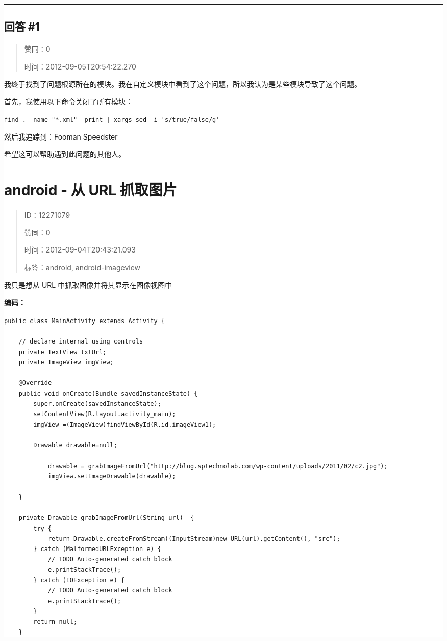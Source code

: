 * * *

## 回答 #1

> 赞同：0
> 
> 时间：2012-09-05T20:54:22.270

我终于找到了问题根源所在的模块。我在自定义模块中看到了这个问题，所以我认为是某些模块导致了这个问题。

首先，我使用以下命令关闭了所有模块：

```
find . -name "*.xml" -print | xargs sed -i 's/true/false/g' 
```

然后我追踪到：Fooman Speedster

希望这可以帮助遇到此问题的其他人。

# android - 从 URL 抓取图片

> ID：12271079
> 
> 赞同：0
> 
> 时间：2012-09-04T20:43:21.093
> 
> 标签：android, android-imageview

我只是想从 URL 中抓取图像并将其显示在图像视图中

**编码：**

```
public class MainActivity extends Activity {

    // declare internal using controls
    private TextView txtUrl;
    private ImageView imgView;

    @Override
    public void onCreate(Bundle savedInstanceState) {
        super.onCreate(savedInstanceState);
        setContentView(R.layout.activity_main);
        imgView =(ImageView)findViewById(R.id.imageView1);

        Drawable drawable=null;

            drawable = grabImageFromUrl("http://blog.sptechnolab.com/wp-content/uploads/2011/02/c2.jpg");
            imgView.setImageDrawable(drawable);

    }

    private Drawable grabImageFromUrl(String url)  {
        try {
            return Drawable.createFromStream((InputStream)new URL(url).getContent(), "src");
        } catch (MalformedURLException e) {
            // TODO Auto-generated catch block
            e.printStackTrace();
        } catch (IOException e) {
            // TODO Auto-generated catch block
            e.printStackTrace();
        }
        return null;
    }
```